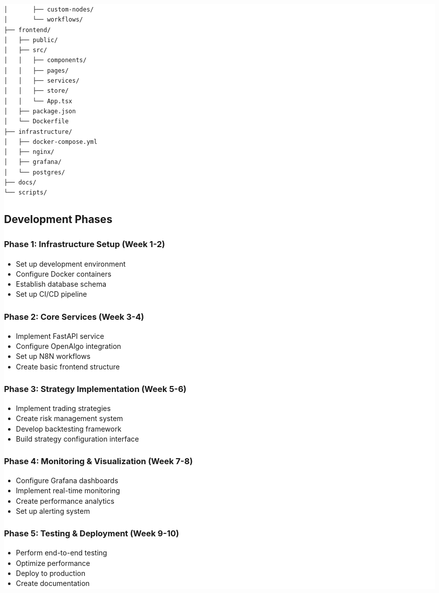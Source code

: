 ```
│       ├── custom-nodes/
│       └── workflows/
├── frontend/
│   ├── public/
│   ├── src/
│   │   ├── components/
│   │   ├── pages/
│   │   ├── services/
│   │   ├── store/
│   │   └── App.tsx
│   ├── package.json
│   └── Dockerfile
├── infrastructure/
│   ├── docker-compose.yml
│   ├── nginx/
│   ├── grafana/
│   └── postgres/
├── docs/
└── scripts/
```

## Development Phases

### Phase 1: Infrastructure Setup (Week 1-2)
- Set up development environment
- Configure Docker containers
- Establish database schema
- Set up CI/CD pipeline

### Phase 2: Core Services (Week 3-4)
- Implement FastAPI service
- Configure OpenAlgo integration
- Set up N8N workflows
- Create basic frontend structure

### Phase 3: Strategy Implementation (Week 5-6)
- Implement trading strategies
- Create risk management system
- Develop backtesting framework
- Build strategy configuration interface

### Phase 4: Monitoring & Visualization (Week 7-8)
- Configure Grafana dashboards
- Implement real-time monitoring
- Create performance analytics
- Set up alerting system

### Phase 5: Testing & Deployment (Week 9-10)
- Perform end-to-end testing
- Optimize performance
- Deploy to production
- Create documentation
